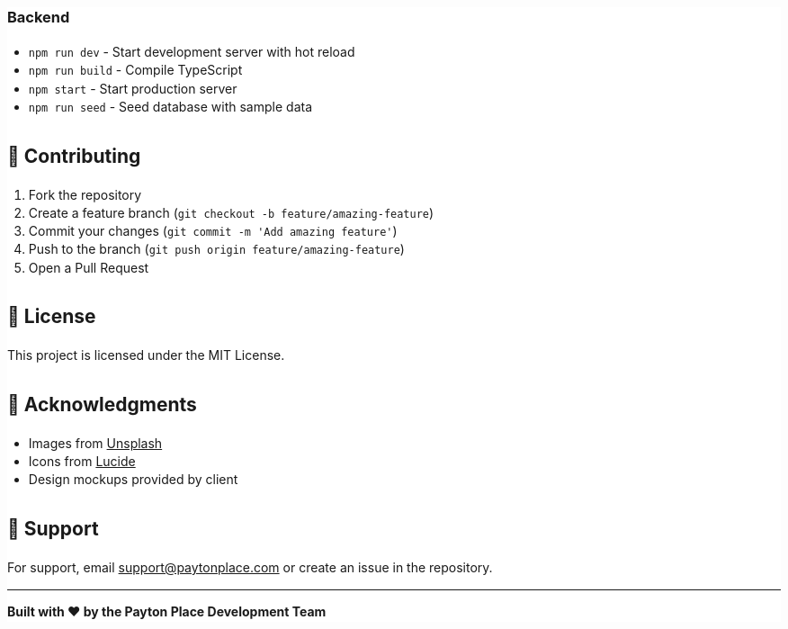 ### Backend
- `npm run dev` - Start development server with hot reload
- `npm run build` - Compile TypeScript
- `npm start` - Start production server
- `npm run seed` - Seed database with sample data

## 🤝 Contributing

1. Fork the repository
2. Create a feature branch (`git checkout -b feature/amazing-feature`)
3. Commit your changes (`git commit -m 'Add amazing feature'`)
4. Push to the branch (`git push origin feature/amazing-feature`)
5. Open a Pull Request

## 📄 License

This project is licensed under the MIT License.

## 🙏 Acknowledgments

- Images from [Unsplash](https://unsplash.com)
- Icons from [Lucide](https://lucide.dev)
- Design mockups provided by client

## 📧 Support

For support, email support@paytonplace.com or create an issue in the repository.

---

**Built with ❤️ by the Payton Place Development Team**



